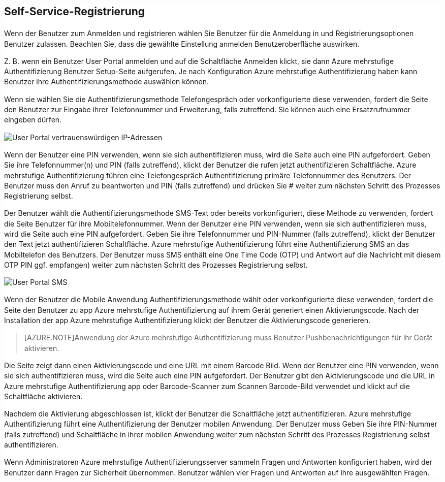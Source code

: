 ## <a name="self-service-user-enrollment"></a>Self-Service-Registrierung
Wenn der Benutzer zum Anmelden und registrieren wählen Sie Benutzer für die Anmeldung in und Registrierungsoptionen Benutzer zulassen. Beachten Sie, dass die gewählte Einstellung anmelden Benutzeroberfläche auswirken.

Z. B. wenn ein Benutzer User Portal anmelden und auf die Schaltfläche Anmelden klickt, sie dann Azure mehrstufige Authentifizierung Benutzer Setup-Seite aufgerufen.  Je nach Konfiguration Azure mehrstufige Authentifizierung haben kann Benutzer ihre Authentifizierungsmethode auswählen können.  

Wenn sie wählen Sie die Authentifizierungsmethode Telefongespräch oder vorkonfigurierte diese verwenden, fordert die Seite den Benutzer zur Eingabe ihrer Telefonnummer und Erweiterung, falls zutreffend.  Sie können auch eine Ersatzrufnummer eingeben dürfen.  

![User Portal vertrauenswürdigen IP-Adressen](./media/multi-factor-authentication-get-started-portal/backupphone.png)

Wenn der Benutzer eine PIN verwenden, wenn sie sich authentifizieren muss, wird die Seite auch eine PIN aufgefordert.  Geben Sie ihre Telefonnummer(n) und PIN (falls zutreffend), klickt der Benutzer die rufen jetzt authentifizieren Schaltfläche.  Azure mehrstufige Authentifizierung führen eine Telefongespräch Authentifizierung primäre Telefonnummer des Benutzers.  Der Benutzer muss den Anruf zu beantworten und PIN (falls zutreffend) und drücken Sie # weiter zum nächsten Schritt des Prozesses Registrierung selbst.   

Der Benutzer wählt die Authentifizierungsmethode SMS-Text oder bereits vorkonfiguriert, diese Methode zu verwenden, fordert die Seite Benutzer für ihre Mobiltelefonnummer.  Wenn der Benutzer eine PIN verwenden, wenn sie sich authentifizieren muss, wird die Seite auch eine PIN aufgefordert.  Geben Sie ihre Telefonnummer und PIN-Nummer (falls zutreffend), klickt der Benutzer den Text jetzt authentifizieren Schaltfläche.  Azure mehrstufige Authentifizierung führt eine Authentifizierung SMS an das Mobiltelefon des Benutzers.  Der Benutzer muss SMS enthält eine One Time Code (OTP) und Antwort auf die Nachricht mit diesem OTP PIN ggf. empfangen) weiter zum nächsten Schritt des Prozesses Registrierung selbst.

![User Portal SMS](./media/multi-factor-authentication-get-started-portal/text.png)   

Wenn der Benutzer die Mobile Anwendung Authentifizierungsmethode wählt oder vorkonfigurierte diese verwenden, fordert die Seite den Benutzer zu app Azure mehrstufige Authentifizierung auf ihrem Gerät generiert einen Aktivierungscode.  Nach der Installation der app Azure mehrstufige Authentifizierung klickt der Benutzer die Aktivierungscode generieren.    

>[AZURE.NOTE]Anwendung der Azure mehrstufige Authentifizierung muss Benutzer Pushbenachrichtigungen für ihr Gerät aktivieren.

Die Seite zeigt dann einen Aktivierungscode und eine URL mit einem Barcode Bild.  Wenn der Benutzer eine PIN verwenden, wenn sie sich authentifizieren muss, wird die Seite auch eine PIN aufgefordert.  Der Benutzer gibt den Aktivierungscode und die URL in Azure mehrstufige Authentifizierung app oder Barcode-Scanner zum Scannen Barcode-Bild verwendet und klickt auf die Schaltfläche aktivieren.    

Nachdem die Aktivierung abgeschlossen ist, klickt der Benutzer die Schaltfläche jetzt authentifizieren.  Azure mehrstufige Authentifizierung führt eine Authentifizierung der Benutzer mobilen Anwendung.  Der Benutzer muss Geben Sie ihre PIN-Nummer (falls zutreffend) und Schaltfläche in ihrer mobilen Anwendung weiter zum nächsten Schritt des Prozesses Registrierung selbst authentifizieren.  


Wenn Administratoren Azure mehrstufige Authentifizierungsserver sammeln Fragen und Antworten konfiguriert haben, wird der Benutzer dann Fragen zur Sicherheit übernommen.  Benutzer wählen vier Fragen und Antworten auf ihre ausgewählten Fragen.    

